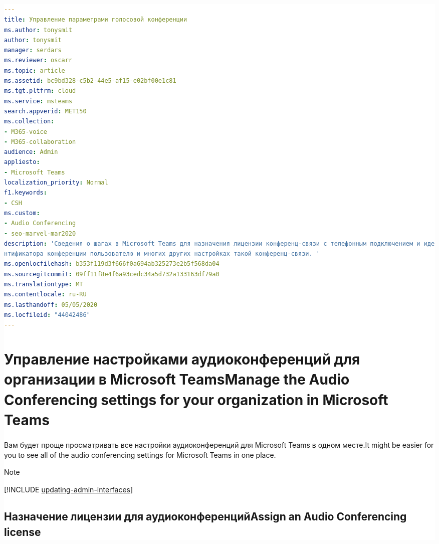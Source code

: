 ```yaml
---
title: Управление параметрами голосовой конференции
ms.author: tonysmit
author: tonysmit
manager: serdars
ms.reviewer: oscarr
ms.topic: article
ms.assetid: bc9bd328-c5b2-44e5-af15-e02bf00e1c81
ms.tgt.pltfrm: cloud
ms.service: msteams
search.appverid: MET150
ms.collection:
- M365-voice
- M365-collaboration
audience: Admin
appliesto:
- Microsoft Teams
localization_priority: Normal
f1.keywords:
- CSH
ms.custom:
- Audio Conferencing
- seo-marvel-mar2020
description: 'Сведения о шагах в Microsoft Teams для назначения лицензии конференц-связи с телефонным подключением и идентификатора конференции пользователю и многих других настройках такой конференц-связи. '
ms.openlocfilehash: b353f119d3f666f0a694ab325273e2b5f568da04
ms.sourcegitcommit: 09ff11f8e4f6a93cedc34a5d732a133163df79a0
ms.translationtype: MT
ms.contentlocale: ru-RU
ms.lasthandoff: 05/05/2020
ms.locfileid: "44042486"
---
```

# <a name="manage-the-audio-conferencing-settings-for-your-organization-in-microsoft-teams"></a><span data-ttu-id="789a0-103">Управление настройками аудиоконференций для организации в Microsoft Teams</span><span class="sxs-lookup"><span data-stu-id="789a0-103">Manage the Audio Conferencing settings for your organization in Microsoft Teams</span></span>

<span data-ttu-id="789a0-104">Вам будет проще просматривать все настройки аудиоконференций для Microsoft Teams в одном месте.</span><span class="sxs-lookup"><span data-stu-id="789a0-104">It might be easier for you to see all of the audio conferencing settings for Microsoft Teams in one place.</span></span> 

> [!NOTE]
> [!INCLUDE [updating-admin-interfaces](includes/updating-admin-interfaces.md)]
  
## <a name="assign-an-audio-conferencing-license"></a><span data-ttu-id="789a0-105">Назначение лицензии для аудиоконференций</span><span class="sxs-lookup"><span data-stu-id="789a0-105">Assign an Audio Conferencing license</span></span>
